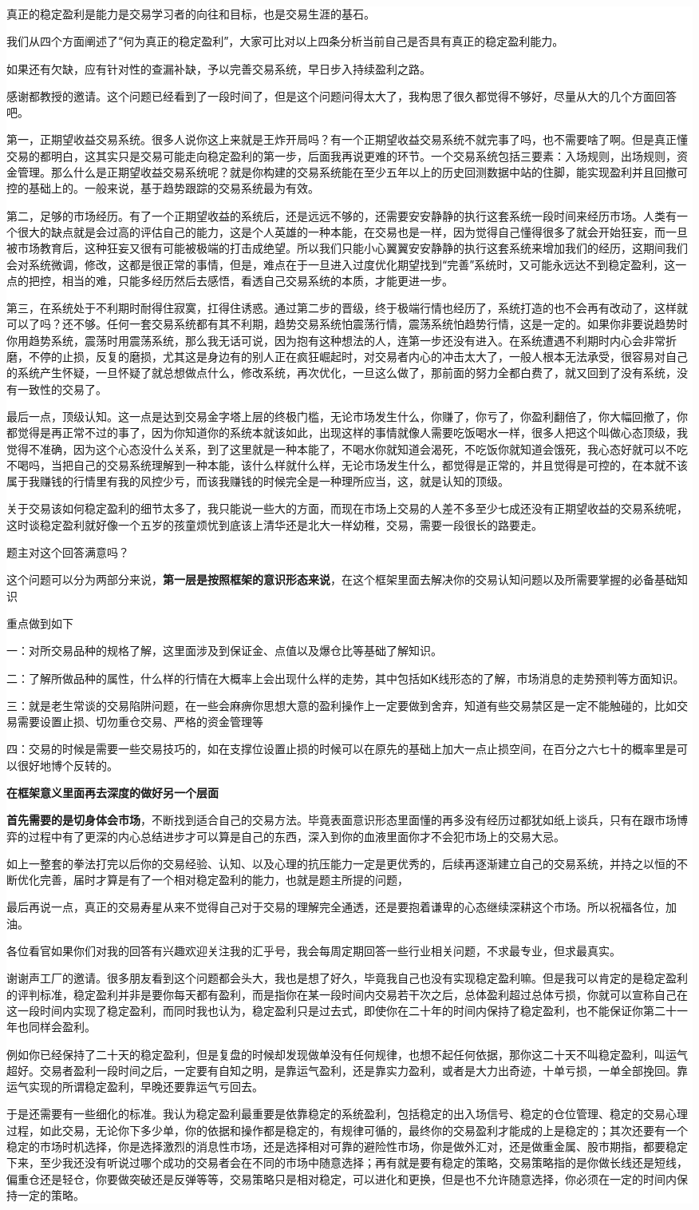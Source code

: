 真正的稳定盈利是能力是交易学习者的向往和目标，也是交易生涯的基石。

我们从四个方面阐述了“何为真正的稳定盈利”，大家可比对以上四条分析当前自己是否具有真正的稳定盈利能力。

如果还有欠缺，应有针对性的查漏补缺，予以完善交易系统，早日步入持续盈利之路。

感谢都教授的邀请。这个问题已经看到了一段时间了，但是这个问题问得太大了，我构思了很久都觉得不够好，尽量从大的几个方面回答吧。

第一，正期望收益交易系统。很多人说你这上来就是王炸开局吗？有一个正期望收益交易系统不就完事了吗，也不需要啥了啊。但是真正懂交易的都明白，这其实只是交易可能走向稳定盈利的第一步，后面我再说更难的环节。一个交易系统包括三要素：入场规则，出场规则，资金管理。那么什么是正期望收益交易系统呢？就是你构建的交易系统能在至少五年以上的历史回测数据中站的住脚，能实现盈利并且回撤可控的基础上的。一般来说，基于趋势跟踪的交易系统最为有效。

第二，足够的市场经历。有了一个正期望收益的系统后，还是远远不够的，还需要安安静静的执行这套系统一段时间来经历市场。人类有一个很大的缺点就是会过高的评估自己的能力，这是个人英雄的一种本能，在交易也是一样，因为觉得自己懂得很多了就会开始狂妄，而一旦被市场教育后，这种狂妄又很有可能被极端的打击成绝望。所以我们只能小心翼翼安安静静的执行这套系统来增加我们的经历，这期间我们会对系统微调，修改，这都是很正常的事情，但是，难点在于一旦进入过度优化期望找到“完善”系统时，又可能永远达不到稳定盈利，这一点的把控，相当的难，只能多经历然后去感悟，看透自己交易系统的本质，才能更进一步。

第三，在系统处于不利期时耐得住寂寞，扛得住诱惑。通过第二步的晋级，终于极端行情也经历了，系统打造的也不会再有改动了，这样就可以了吗？还不够。任何一套交易系统都有其不利期，趋势交易系统怕震荡行情，震荡系统怕趋势行情，这是一定的。如果你非要说趋势时你用趋势系统，震荡时用震荡系统，那么我无话可说，因为抱有这种想法的人，连第一步还没有进入。在系统遭遇不利期时内心会非常折磨，不停的止损，反复的磨损，尤其这是身边有的别人正在疯狂崛起时，对交易者内心的冲击太大了，一般人根本无法承受，很容易对自己的系统产生怀疑，一旦怀疑了就总想做点什么，修改系统，再次优化，一旦这么做了，那前面的努力全都白费了，就又回到了没有系统，没有一致性的交易了。

最后一点，顶级认知。这一点是达到交易金字塔上层的终极门槛，无论市场发生什么，你赚了，你亏了，你盈利翻倍了，你大幅回撤了，你都觉得是再正常不过的事了，因为你知道你的系统本就该如此，出现这样的事情就像人需要吃饭喝水一样，很多人把这个叫做心态顶级，我觉得不准确，因为这个心态没什么关系，到了这里就是一种本能了，不喝水你就知道会渴死，不吃饭你就知道会饿死，我心态好就可以不吃不喝吗，当把自己的交易系统理解到一种本能，该什么样就什么样，无论市场发生什么，都觉得是正常的，并且觉得是可控的，在本就不该属于我赚钱的行情里有我的风控少亏，而该我赚钱的时候完全是一种理所应当，这，就是认知的顶级。

关于交易该如何稳定盈利的细节太多了，我只能说一些大的方面，而现在市场上交易的人差不多至少七成还没有正期望收益的交易系统呢，这时谈稳定盈利就好像一个五岁的孩童烦忧到底该上清华还是北大一样幼稚，交易，需要一段很长的路要走。

题主对这个回答满意吗？

这个问题可以分为两部分来说，**第一层是按照框架的意识形态来说**，在这个框架里面去解决你的交易认知问题以及所需要掌握的必备基础知识

重点做到如下

一：对所交易品种的规格了解，这里面涉及到保证金、点值以及爆仓比等基础了解知识。

二：了解所做品种的属性，什么样的行情在大概率上会出现什么样的走势，其中包括如K线形态的了解，市场消息的走势预判等方面知识。

三：就是老生常谈的交易陷阱问题，在一些会麻痹你思想大意的盈利操作上一定要做到舍弃，知道有些交易禁区是一定不能触碰的，比如交易需要设置止损、切勿重仓交易、严格的资金管理等

四：交易的时候是需要一些交易技巧的，如在支撑位设置止损的时候可以在原先的基础上加大一点止损空间，在百分之六七十的概率里是可以很好地博个反转的。

**在框架意义里面再去深度的做好另一个层面**

**​**首先需要的是**切身体会市场**，不断找到适合自己的交易方法。毕竟表面意识形态里面懂的再多没有经历过都犹如纸上谈兵，只有在跟市场博弈的过程中有了更深的内心总结进步才可以算是自己的东西，深入到你的血液里面你才不会犯市场上的交易大忌。

如上一整套的拳法打完以后你的交易经验、认知、以及心理的抗压能力一定是更优秀的，后续再逐渐建立自己的交易系统，并持之以恒的不断优化完善，届时才算是有了一个相对稳定盈利的能力，也就是题主所提的问题，

最后再说一点，真正的交易寿星从来不觉得自己对于交易的理解完全通透，还是要抱着谦卑的心态继续深耕这个市场。所以祝福各位，加油。

​各位看官如果你们对我的回答有兴趣​欢迎关注我的汇乎号，我会每周定期回答一些行业相关问题，不求最专业，但求最真实。​​​​​

谢谢声工厂的邀请。很多朋友看到这个问题都会头大，我也是想了好久，毕竟我自己也没有实现稳定盈利嘛。但是我可以肯定的是稳定盈利的评判标准，稳定盈利并非是要你每天都有盈利，而是指你在某一段时间内交易若干次之后，总体盈利超过总体亏损，你就可以宣称自己在这一段时间内实现了稳定盈利，而同时我也认为，稳定盈利只是过去式，即使你在二十年的时间内保持了稳定盈利，也不能保证你第二十一年也同样会盈利。​

例如你已经保持了二十天的稳定盈利，但是复盘的时候却发现做单没有任何规律，也想不起任何依据，那你这二十天不叫稳定盈利，叫运气超好。交易者盈利一段时间之后，一定要有自知之明，是靠运气盈利，还是靠实力盈利，或者是大力出奇迹，十单亏损，一单全部挽回。靠运气实现的所谓稳定盈利，早晚还要靠运气亏回去。

​于是还需要有一些​细化的标准。我认为稳定盈利最重要是依靠稳定的系统盈利，包括稳定的出入场信号、稳定的仓位管理、稳定的交易心理过程，如此交易，无论你下多少单，你的依据和操作都是稳定的，有规律可循的，最终你的交易盈利才能成的上是稳定的；其次还要有一个稳定的市场时机选择，你是选择激烈的消息性市场，还是选择相对可靠的避险性市场，你是做外汇对，还是做重金属、股市期指，都要稳定下来，至少我还没有听说过哪个成功的交易者会在不同的市场中随意选择；再有就是要有稳定的策略，交易策略指的是你做长线还是短线，偏重仓还是轻仓，你要做突破还是反弹等等，交易策略只是相对稳定，可以进化和更换，但是也不允许随意选择，你必须在一定的时间内保持一定的策略。
